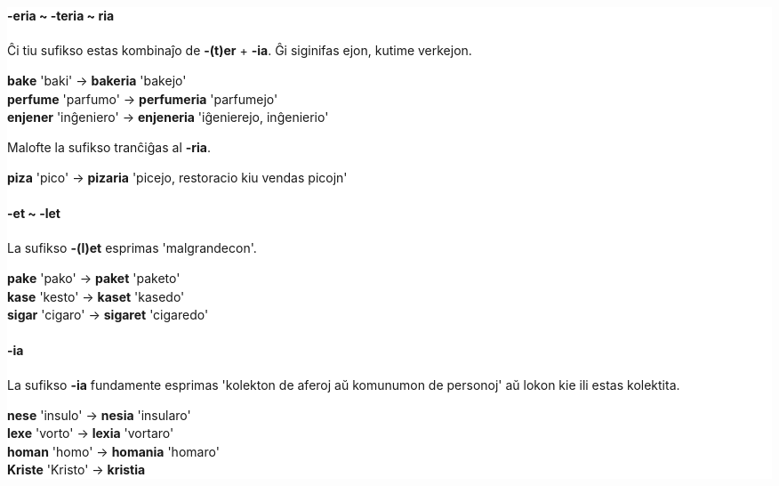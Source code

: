 #### -eria ~ -teria ~ ria

Ĉi tiu sufikso estas kombinaĵo de
**-(t)er** + **-ia**.
Ĝi siginifas ejon, kutime verkejon.

**bake**
'baki'
→ **bakeria**
'bakejo'  
**perfume**
'parfumo'
→ **perfumeria**
'parfumejo'  
**enjener**
'inĝeniero'
→ **enjeneria**
'iĝenierejo, inĝenierio'

Malofte la sufikso tranĉiĝas al **-ria**.

**piza**
'pico'
→ **pizaria**
'picejo, restoracio kiu vendas picojn'

#### -et ~ -let

La sufikso
**-(l)et**
esprimas 'malgrandecon'.

**pake**
'pako'
→ **paket**
'paketo'  
**kase**
'kesto'
→ **kaset**
'kasedo'  
**sigar**
'cigaro'
→ **sigaret**
'cigaredo'

#### -ia

La sufikso
**-ia**
fundamente esprimas 'kolekton de aferoj aŭ komunumon de personoj'
aŭ lokon kie ili estas kolektita.

**nese**
'insulo'
→ **nesia**
'insularo'  
**lexe**
'vorto'
→ **lexia**
'vortaro'  
**homan**
'homo'
→ **homania**
'homaro'  
**Kriste**
'Kristo'
→ **kristia**